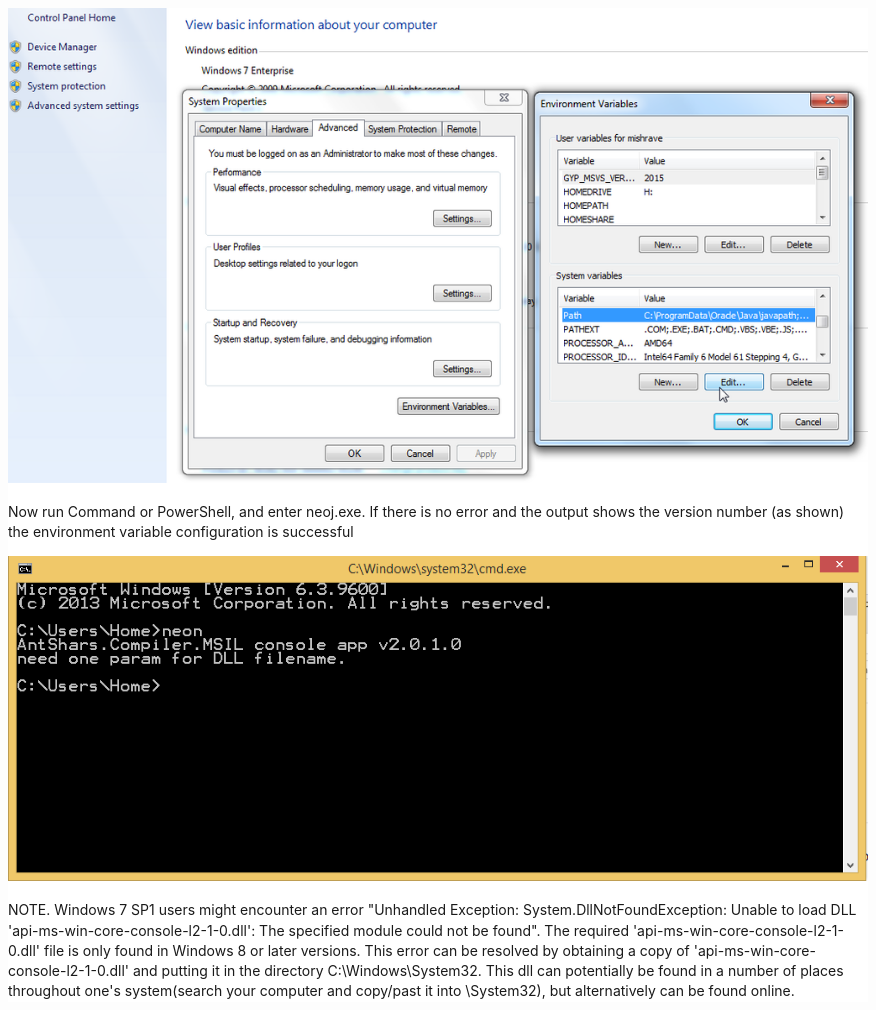 ![edit environmental variables](../../../assets/edit_environmental_variables.png)

Now run Command or PowerShell, and enter neoj.exe. If there is no error and the output shows the version number (as shown) the environment variable configuration is successful

![powershell enviornment variabled updated correctly](../../../assets/powershell_enviornment_variabled_updated_correctly.png)


NOTE. Windows 7 SP1 users might encounter an error "Unhandled Exception: System.DllNotFoundException: Unable to load DLL 'api-ms-win-core-console-l2-1-0.dll': The specified module could not be found". The required 'api-ms-win-core-console-l2-1-0.dll' file is only found in Windows 8 or later versions. This error can be resolved by obtaining a copy of 'api-ms-win-core-console-l2-1-0.dll' and putting it in the directory C:\Windows\System32. This dll can potentially be found in a number of places throughout one's system(search your computer and copy/past it into \System32), but alternatively can be found online.
